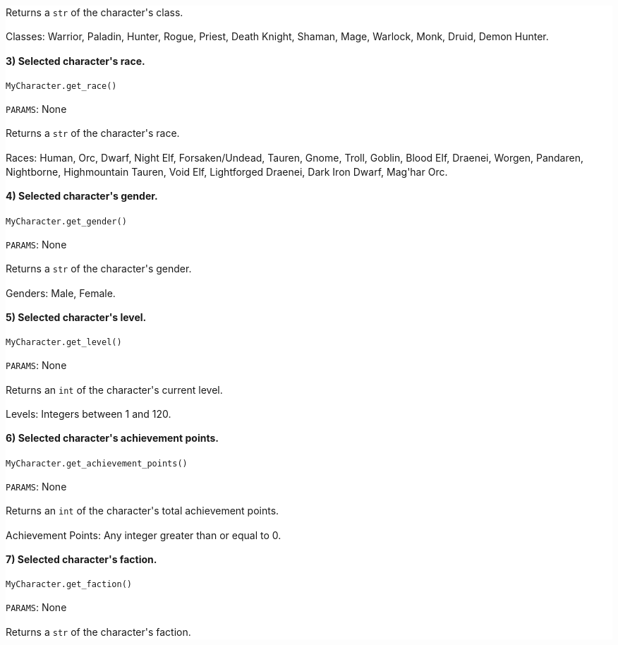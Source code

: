 Returns a ``str`` of the character's class.

Classes: Warrior, Paladin, Hunter, Rogue, Priest, Death Knight, Shaman, Mage, Warlock, Monk, Druid, Demon Hunter.

**3) Selected character's race.**

```python
MyCharacter.get_race()
```

``PARAMS``: None

Returns a ``str`` of the character's race.

Races: Human, Orc, Dwarf, Night Elf, Forsaken/Undead, Tauren, Gnome, Troll, Goblin, Blood Elf, Draenei, Worgen, Pandaren, Nightborne, Highmountain Tauren, Void Elf, Lightforged Draenei, Dark Iron Dwarf, Mag'har Orc.

**4) Selected character's gender.**

```python
MyCharacter.get_gender()
```

``PARAMS``: None

Returns a ``str`` of the character's gender.

Genders: Male, Female.

**5) Selected character's level.**

```python
MyCharacter.get_level()
```

``PARAMS``: None

Returns an ``int`` of the character's current level.

Levels: Integers between 1 and 120.

**6) Selected character's achievement points.**

```python
MyCharacter.get_achievement_points()
```

``PARAMS``: None

Returns an ``int`` of the character's total achievement points.

Achievement Points: Any integer greater than or equal to 0.

**7) Selected character's faction.**

```python
MyCharacter.get_faction()
```

``PARAMS``: None

Returns a ``str`` of the character's faction.
